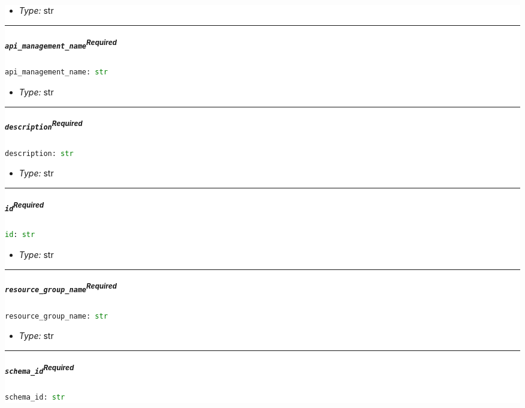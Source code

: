- *Type:* str

---

##### `api_management_name`<sup>Required</sup> <a name="api_management_name" id="@cdktf/provider-azurerm.apiManagementGlobalSchema.ApiManagementGlobalSchema.property.apiManagementName"></a>

```python
api_management_name: str
```

- *Type:* str

---

##### `description`<sup>Required</sup> <a name="description" id="@cdktf/provider-azurerm.apiManagementGlobalSchema.ApiManagementGlobalSchema.property.description"></a>

```python
description: str
```

- *Type:* str

---

##### `id`<sup>Required</sup> <a name="id" id="@cdktf/provider-azurerm.apiManagementGlobalSchema.ApiManagementGlobalSchema.property.id"></a>

```python
id: str
```

- *Type:* str

---

##### `resource_group_name`<sup>Required</sup> <a name="resource_group_name" id="@cdktf/provider-azurerm.apiManagementGlobalSchema.ApiManagementGlobalSchema.property.resourceGroupName"></a>

```python
resource_group_name: str
```

- *Type:* str

---

##### `schema_id`<sup>Required</sup> <a name="schema_id" id="@cdktf/provider-azurerm.apiManagementGlobalSchema.ApiManagementGlobalSchema.property.schemaId"></a>

```python
schema_id: str
```
